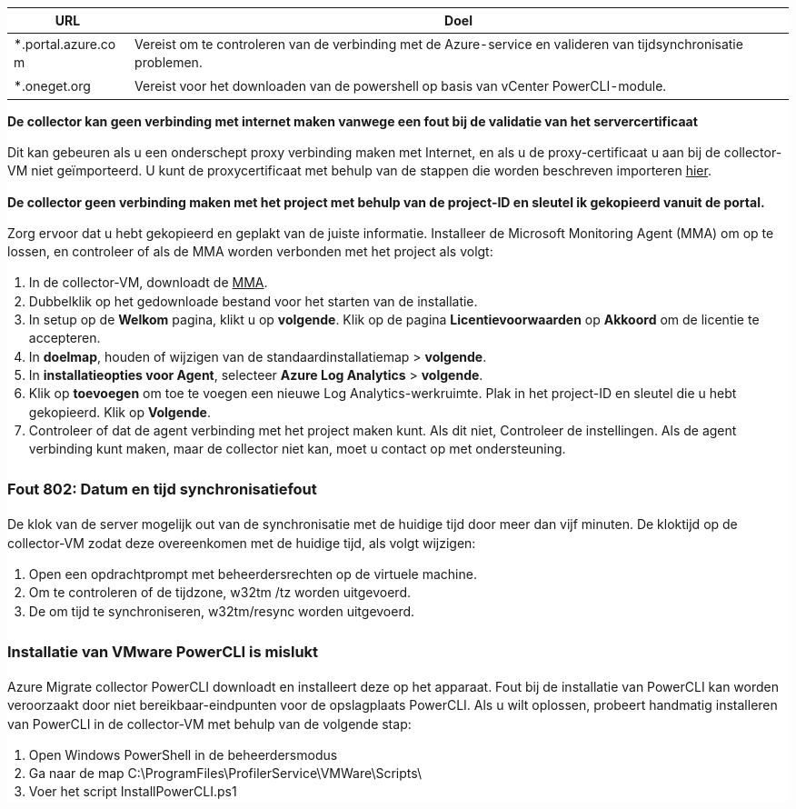 **URL** | **Doel**  
--- | ---
*.portal.azure.com | Vereist om te controleren van de verbinding met de Azure-service en valideren van tijdsynchronisatie problemen.
*.oneget.org | Vereist voor het downloaden van de powershell op basis van vCenter PowerCLI-module.

**De collector kan geen verbinding met internet maken vanwege een fout bij de validatie van het servercertificaat**

Dit kan gebeuren als u een onderschept proxy verbinding maken met Internet, en als u de proxy-certificaat u aan bij de collector-VM niet geïmporteerd. U kunt de proxycertificaat met behulp van de stappen die worden beschreven importeren [hier](https://docs.microsoft.com/azure/migrate/concepts-collector#internet-connectivity).

**De collector geen verbinding maken met het project met behulp van de project-ID en sleutel ik gekopieerd vanuit de portal.**

Zorg ervoor dat u hebt gekopieerd en geplakt van de juiste informatie. Installeer de Microsoft Monitoring Agent (MMA) om op te lossen, en controleer of als de MMA worden verbonden met het project als volgt:

1. In de collector-VM, downloadt de [MMA](https://go.microsoft.com/fwlink/?LinkId=828603).
2. Dubbelklik op het gedownloade bestand voor het starten van de installatie.
3. In setup op de **Welkom** pagina, klikt u op **volgende**. Klik op de pagina **Licentievoorwaarden** op **Akkoord** om de licentie te accepteren.
4. In **doelmap**, houden of wijzigen van de standaardinstallatiemap > **volgende**.
5. In **installatieopties voor Agent**, selecteer **Azure Log Analytics** > **volgende**.
6. Klik op **toevoegen** om toe te voegen een nieuwe Log Analytics-werkruimte. Plak in het project-ID en sleutel die u hebt gekopieerd. Klik op **Volgende**.
7. Controleer of dat de agent verbinding met het project maken kunt. Als dit niet, Controleer de instellingen. Als de agent verbinding kunt maken, maar de collector niet kan, moet u contact op met ondersteuning.


### <a name="error-802-date-and-time-synchronization-error"></a>Fout 802: Datum en tijd synchronisatiefout

De klok van de server mogelijk out van de synchronisatie met de huidige tijd door meer dan vijf minuten. De kloktijd op de collector-VM zodat deze overeenkomen met de huidige tijd, als volgt wijzigen:

1. Open een opdrachtprompt met beheerdersrechten op de virtuele machine.
2. Om te controleren of de tijdzone, w32tm /tz worden uitgevoerd.
3. De om tijd te synchroniseren, w32tm/resync worden uitgevoerd.

### <a name="vmware-powercli-installation-failed"></a>Installatie van VMware PowerCLI is mislukt

Azure Migrate collector PowerCLI downloadt en installeert deze op het apparaat. Fout bij de installatie van PowerCLI kan worden veroorzaakt door niet bereikbaar-eindpunten voor de opslagplaats PowerCLI. Als u wilt oplossen, probeert handmatig installeren van PowerCLI in de collector-VM met behulp van de volgende stap:

1. Open Windows PowerShell in de beheerdersmodus
2. Ga naar de map C:\ProgramFiles\ProfilerService\VMWare\Scripts\
3. Voer het script InstallPowerCLI.ps1
